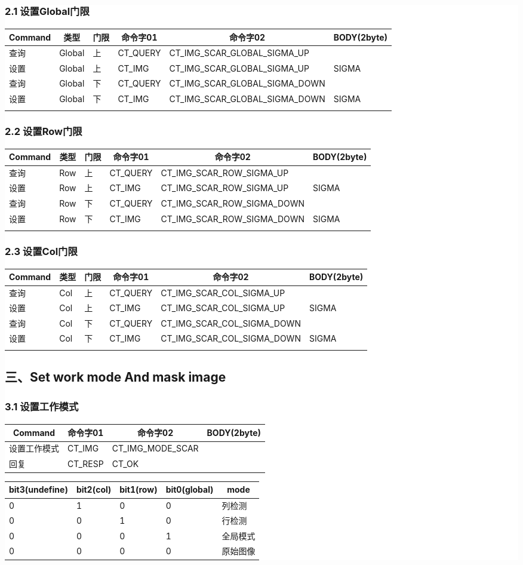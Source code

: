 ### 2.1	设置Global门限

| Command | 类型   | 门限 | 命令字01 | 命令字02                      | BODY(2byte) |
| ------- | ------ | ---- | -------- | ----------------------------- | ----------- |
| 查询    | Global | 上   | CT_QUERY | CT_IMG_SCAR_GLOBAL_SIGMA_UP   |             |
| 设置    | Global | 上   | CT_IMG   | CT_IMG_SCAR_GLOBAL_SIGMA_UP   | SIGMA       |
| 查询    | Global | 下   | CT_QUERY | CT_IMG_SCAR_GLOBAL_SIGMA_DOWN |             |
| 设置    | Global | 下   | CT_IMG   | CT_IMG_SCAR_GLOBAL_SIGMA_DOWN | SIGMA       |
|         |        |      |          |                               |             |

### 2.2	设置Row门限

| Command | 类型 | 门限 | 命令字01 | 命令字02                   | BODY(2byte) |
| ------- | ---- | ---- | -------- | -------------------------- | ----------- |
| 查询    | Row  | 上   | CT_QUERY | CT_IMG_SCAR_ROW_SIGMA_UP   |             |
| 设置    | Row  | 上   | CT_IMG   | CT_IMG_SCAR_ROW_SIGMA_UP   | SIGMA       |
| 查询    | Row  | 下   | CT_QUERY | CT_IMG_SCAR_ROW_SIGMA_DOWN |             |
| 设置    | Row  | 下   | CT_IMG   | CT_IMG_SCAR_ROW_SIGMA_DOWN | SIGMA       |
|         |      |      |          |                            |             |

### 2.3	设置Col门限

| Command | 类型 | 门限 | 命令字01 | 命令字02                   | BODY(2byte) |
| ------- | ---- | ---- | -------- | -------------------------- | ----------- |
| 查询    | Col  | 上   | CT_QUERY | CT_IMG_SCAR_COL_SIGMA_UP   |             |
| 设置    | Col  | 上   | CT_IMG   | CT_IMG_SCAR_COL_SIGMA_UP   | SIGMA       |
| 查询    | Col  | 下   | CT_QUERY | CT_IMG_SCAR_COL_SIGMA_DOWN |             |
| 设置    | Col  | 下   | CT_IMG   | CT_IMG_SCAR_COL_SIGMA_DOWN | SIGMA       |
|         |      |      |          |                            |             |

## 三、Set work mode And mask image

### 3.1	设置工作模式

| Command      | 命令字01 | 命令字02         | BODY(2byte) |
| ------------ | -------- | ---------------- | ----------- |
| 设置工作模式 | CT_IMG   | CT_IMG_MODE_SCAR |             |
| 回复         | CT_RESP  | CT_OK            |             |

| bit3(undefine) | bit2(col) | bit1(row) | bit0(global) | mode     |
| -------------- | --------- | --------- | ------------ | -------- |
| 0              | 1         | 0         | 0            | 列检测   |
| 0              | 0         | 1         | 0            | 行检测   |
| 0              | 0         | 0         | 1            | 全局模式 |
| 0              | 0         | 0         | 0            | 原始图像 |
